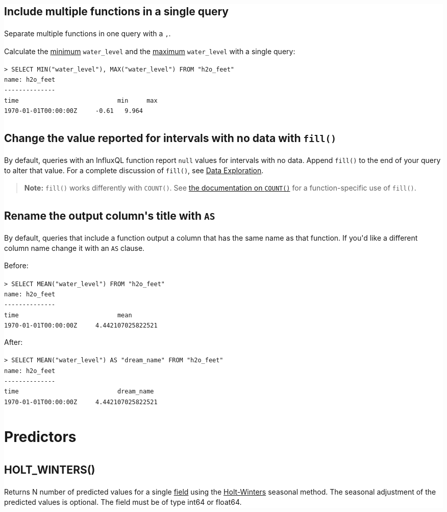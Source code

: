 ## Include multiple functions in a single query
Separate multiple functions in one query with a `,`.

Calculate the [minimum](/influxdb/v1.0/query_language/functions/#min) `water_level` and the [maximum](/influxdb/v1.0/query_language/functions/#max) `water_level` with a single query:
```
> SELECT MIN("water_level"), MAX("water_level") FROM "h2o_feet"
name: h2o_feet
--------------
time			               min	   max
1970-01-01T00:00:00Z	 -0.61	 9.964
```

## Change the value reported for intervals with no data with `fill()`
By default, queries with an InfluxQL function report `null` values for intervals with no data.
Append `fill()` to the end of your query to alter that value.
For a complete discussion of `fill()`, see [Data Exploration](/influxdb/v1.0/query_language/data_exploration/#the-group-by-clause-and-fill).

> **Note:** `fill()` works differently with `COUNT()`.
See [the documentation on `COUNT()`](/influxdb/v1.0/query_language/functions/#count-and-controlling-the-values-reported-for-intervals-with-no-data) for a function-specific use of `fill()`.

## Rename the output column's title with `AS`

By default, queries that include a function output a column that has the same name as that function.
If you'd like a different column name change it with an `AS` clause.

Before:
```
> SELECT MEAN("water_level") FROM "h2o_feet"
name: h2o_feet
--------------
time			               mean
1970-01-01T00:00:00Z	 4.442107025822521
```

After:
```
> SELECT MEAN("water_level") AS "dream_name" FROM "h2o_feet"
name: h2o_feet
--------------
time			               dream_name
1970-01-01T00:00:00Z	 4.442107025822521
```

# Predictors

## HOLT_WINTERS()
Returns N number of predicted values for a single
[field](/influxdb/v1.0/concepts/glossary/#field) using the
[Holt-Winters](https://www.otexts.org/fpp/7/5) seasonal method.
The seasonal adjustment of the predicted values is optional.
The field must be of type int64 or float64.
